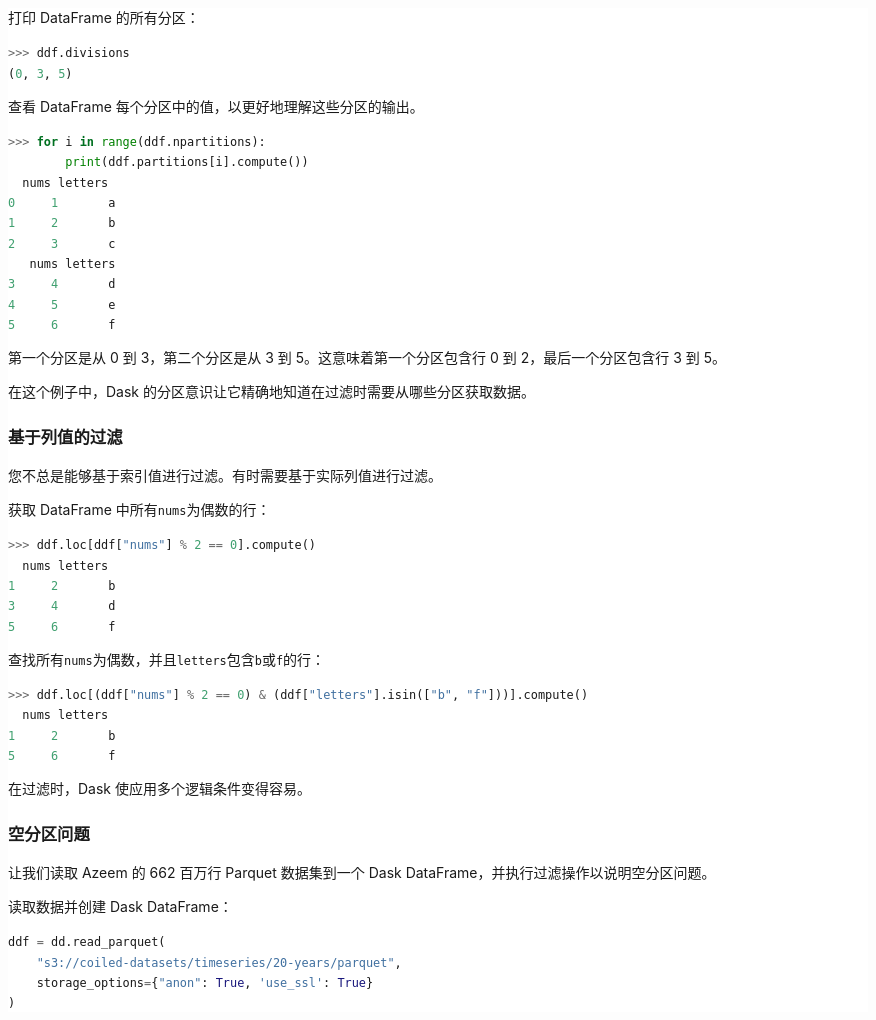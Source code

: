 打印 DataFrame 的所有分区：

```py
>>> ddf.divisions
(0, 3, 5)
```

查看 DataFrame 每个分区中的值，以更好地理解这些分区的输出。

```py
>>> for i in range(ddf.npartitions):
        print(ddf.partitions[i].compute())
  nums letters
0     1       a
1     2       b
2     3       c
   nums letters
3     4       d
4     5       e
5     6       f
```

第一个分区是从 0 到 3，第二个分区是从 3 到 5。这意味着第一个分区包含行 0 到 2，最后一个分区包含行 3 到 5。

在这个例子中，Dask 的分区意识让它精确地知道在过滤时需要从哪些分区获取数据。

### 基于列值的过滤

您不总是能够基于索引值进行过滤。有时需要基于实际列值进行过滤。

获取 DataFrame 中所有`nums`为偶数的行：

```py
>>> ddf.loc[ddf["nums"] % 2 == 0].compute()
  nums letters
1     2       b
3     4       d
5     6       f
```

查找所有`nums`为偶数，并且`letters`包含`b`或`f`的行：

```py
>>> ddf.loc[(ddf["nums"] % 2 == 0) & (ddf["letters"].isin(["b", "f"]))].compute()
  nums letters
1     2       b
5     6       f
```

在过滤时，Dask 使应用多个逻辑条件变得容易。

### 空分区问题

让我们读取 Azeem 的 662 百万行 Parquet 数据集到一个 Dask DataFrame，并执行过滤操作以说明空分区问题。

读取数据并创建 Dask DataFrame：

```py
ddf = dd.read_parquet(
    "s3://coiled-datasets/timeseries/20-years/parquet",
    storage_options={"anon": True, 'use_ssl': True}
)
```
